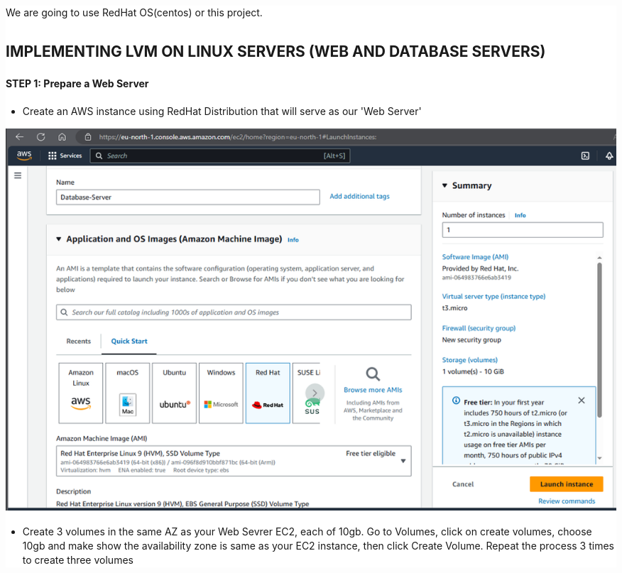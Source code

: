 We are going to use RedHat OS(centos) or this project.

## IMPLEMENTING LVM ON LINUX SERVERS (WEB AND DATABASE SERVERS)

#### STEP 1: Prepare a Web Server

- Create an AWS instance using RedHat Distribution that will serve as our 'Web Server'

![alt text](Redhat.PNG)

- Create 3 volumes in the same AZ as your Web Sevrer EC2, each of 10gb. Go to Volumes, click on create volumes, choose 10gb and make show the availability zone is same as your EC2 instance, then click Create Volume. Repeat the process 3 times to create three volumes
